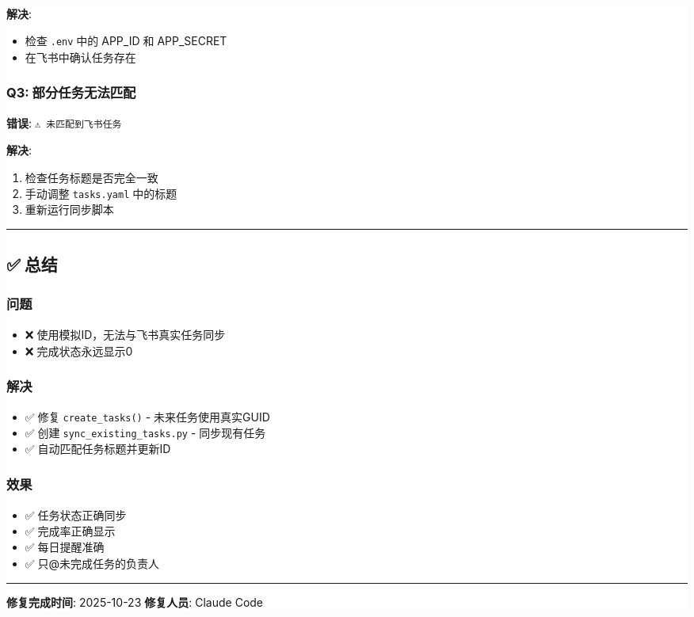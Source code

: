 **解决**:
- 检查 `.env` 中的 APP_ID 和 APP_SECRET
- 在飞书中确认任务存在

### Q3: 部分任务无法匹配

**错误**: `⚠️ 未匹配到飞书任务`

**解决**:
1. 检查任务标题是否完全一致
2. 手动调整 `tasks.yaml` 中的标题
3. 重新运行同步脚本

---

## ✅ 总结

### 问题
- ❌ 使用模拟ID，无法与飞书真实任务同步
- ❌ 完成状态永远显示0

### 解决
- ✅ 修复 `create_tasks()` - 未来任务使用真实GUID
- ✅ 创建 `sync_existing_tasks.py` - 同步现有任务
- ✅ 自动匹配任务标题并更新ID

### 效果
- ✅ 任务状态正确同步
- ✅ 完成率正确显示
- ✅ 每日提醒准确
- ✅ 只@未完成任务的负责人

---

**修复完成时间**: 2025-10-23
**修复人员**: Claude Code
